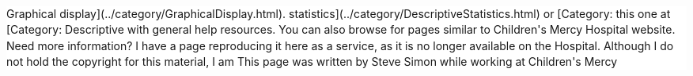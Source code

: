 Graphical display](../category/GraphicalDisplay.html).
statistics](../category/DescriptiveStatistics.html) or [Category:
this one at [Category: Descriptive
with general help resources. You can also browse for pages similar to
Children\'s Mercy Hospital website. Need more information? I have a page
reproducing it here as a service, as it is no longer available on the
Hospital. Although I do not hold the copyright for this material, I am
This page was written by Steve Simon while working at Children\'s Mercy



